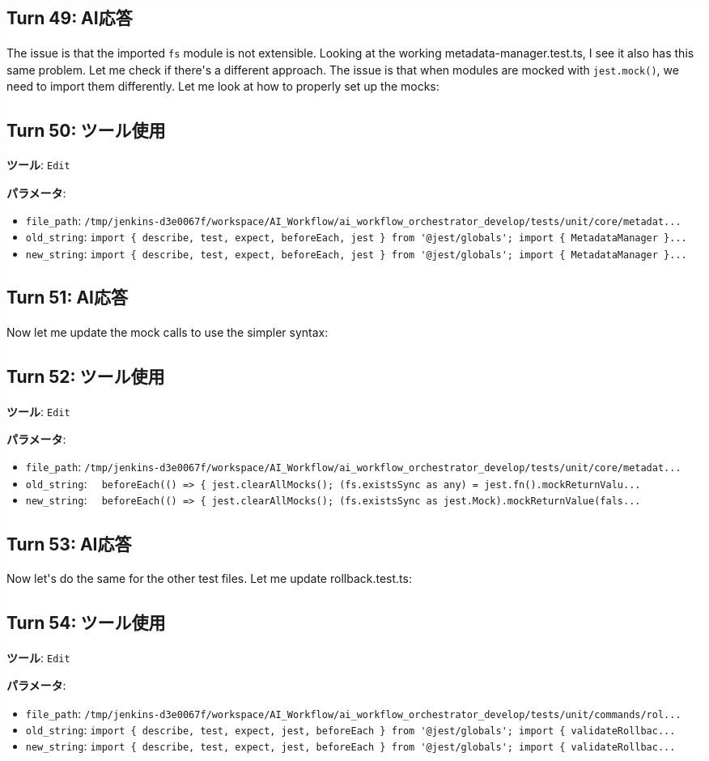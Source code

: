 ## Turn 49: AI応答

The issue is that the imported `fs` module is not extensible. Looking at the working metadata-manager.test.ts, I see it also has this same problem. Let me check if there's a different approach. The issue is that when modules are mocked with `jest.mock()`, we need to import them differently. Let me look at how to properly set up the mocks:

## Turn 50: ツール使用

**ツール**: `Edit`

**パラメータ**:
- `file_path`: `/tmp/jenkins-d3e0067f/workspace/AI_Workflow/ai_workflow_orchestrator_develop/tests/unit/core/metadat...`
- `old_string`: `import { describe, test, expect, beforeEach, jest } from '@jest/globals';
import { MetadataManager }...`
- `new_string`: `import { describe, test, expect, beforeEach, jest } from '@jest/globals';
import { MetadataManager }...`

## Turn 51: AI応答

Now let me update the mock calls to use the simpler syntax:

## Turn 52: ツール使用

**ツール**: `Edit`

**パラメータ**:
- `file_path`: `/tmp/jenkins-d3e0067f/workspace/AI_Workflow/ai_workflow_orchestrator_develop/tests/unit/core/metadat...`
- `old_string`: `  beforeEach(() => {
    jest.clearAllMocks();
    (fs.existsSync as any) = jest.fn().mockReturnValu...`
- `new_string`: `  beforeEach(() => {
    jest.clearAllMocks();
    (fs.existsSync as jest.Mock).mockReturnValue(fals...`

## Turn 53: AI応答

Now let's do the same for the other test files. Let me update rollback.test.ts:

## Turn 54: ツール使用

**ツール**: `Edit`

**パラメータ**:
- `file_path`: `/tmp/jenkins-d3e0067f/workspace/AI_Workflow/ai_workflow_orchestrator_develop/tests/unit/commands/rol...`
- `old_string`: `import { describe, test, expect, jest, beforeEach } from '@jest/globals';
import {
  validateRollbac...`
- `new_string`: `import { describe, test, expect, jest, beforeEach } from '@jest/globals';
import {
  validateRollbac...`
